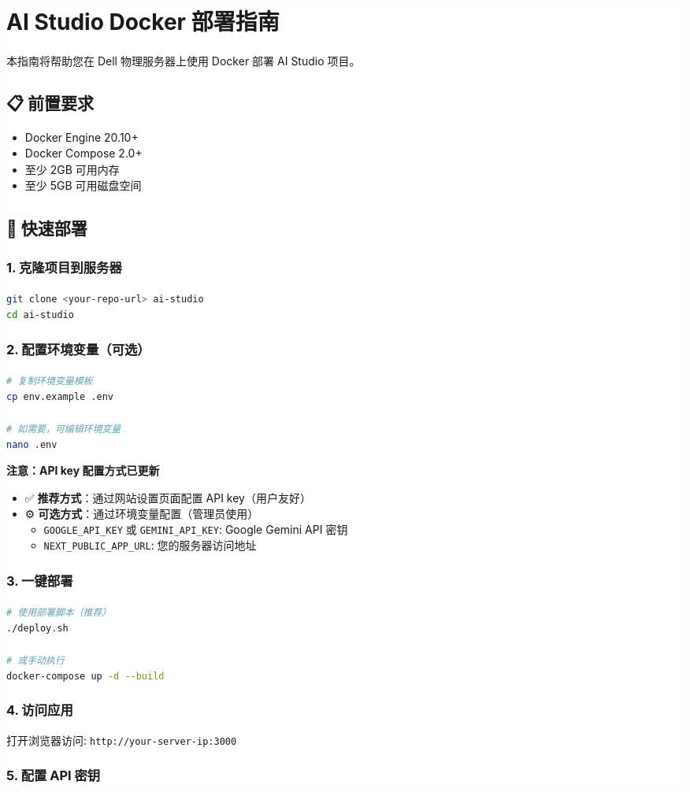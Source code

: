 # AI Studio Docker 部署指南

本指南将帮助您在 Dell 物理服务器上使用 Docker 部署 AI Studio 项目。

## 📋 前置要求

- Docker Engine 20.10+
- Docker Compose 2.0+
- 至少 2GB 可用内存
- 至少 5GB 可用磁盘空间

## 🚀 快速部署

### 1. 克隆项目到服务器

```bash
git clone <your-repo-url> ai-studio
cd ai-studio
```

### 2. 配置环境变量（可选）

```bash
# 复制环境变量模板
cp env.example .env

# 如需要，可编辑环境变量
nano .env
```

**注意：API key 配置方式已更新**
- ✅ **推荐方式**：通过网站设置页面配置 API key（用户友好）
- ⚙️ **可选方式**：通过环境变量配置（管理员使用）
  - `GOOGLE_API_KEY` 或 `GEMINI_API_KEY`: Google Gemini API 密钥
  - `NEXT_PUBLIC_APP_URL`: 您的服务器访问地址

### 3. 一键部署

```bash
# 使用部署脚本（推荐）
./deploy.sh

# 或手动执行
docker-compose up -d --build
```

### 4. 访问应用

打开浏览器访问: `http://your-server-ip:3000`

### 5. 配置 API 密钥
